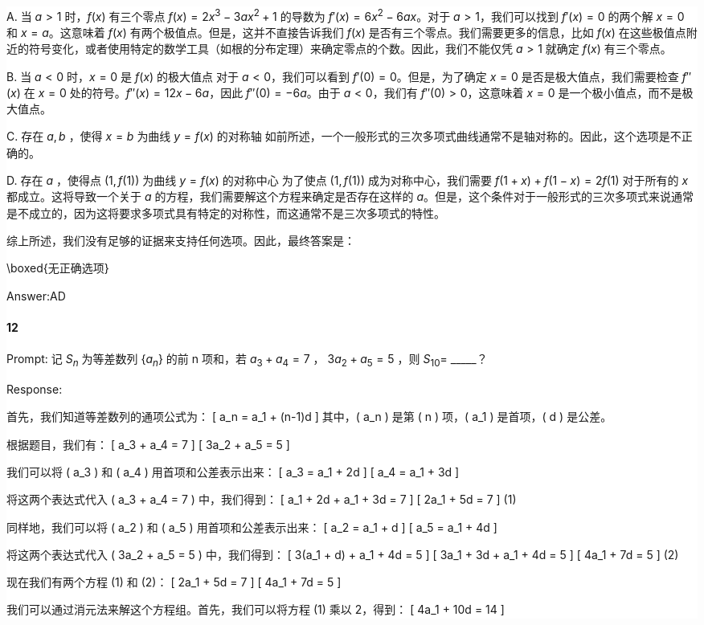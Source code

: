 A. 当 $a > 1$ 时，$f(x)$ 有三个零点
$f(x) = 2x^3 - 3ax^2 + 1$ 的导数为 $f'(x) = 6x^2 - 6ax$。对于 $a > 1$，我们可以找到 $f'(x) = 0$ 的两个解 $x = 0$ 和 $x = a$。这意味着 $f(x)$ 有两个极值点。但是，这并不直接告诉我们 $f(x)$ 是否有三个零点。我们需要更多的信息，比如 $f(x)$ 在这些极值点附近的符号变化，或者使用特定的数学工具（如根的分布定理）来确定零点的个数。因此，我们不能仅凭 $a > 1$ 就确定 $f(x)$ 有三个零点。

B. 当 $a < 0$ 时，$x = 0$ 是 $f(x)$ 的极大值点
对于 $a < 0$，我们可以看到 $f'(0) = 0$。但是，为了确定 $x = 0$ 是否是极大值点，我们需要检查 $f''(x)$ 在 $x = 0$ 处的符号。$f''(x) = 12x - 6a$，因此 $f''(0) = -6a$。由于 $a < 0$，我们有 $f''(0) > 0$，这意味着 $x = 0$ 是一个极小值点，而不是极大值点。

C. 存在 $a,b$ ，使得 $x = b$ 为曲线 $y = f(x)$ 的对称轴
如前所述，一个一般形式的三次多项式曲线通常不是轴对称的。因此，这个选项是不正确的。

D. 存在 $a$ ，使得点 $(1, f(1))$ 为曲线 $y = f(x)$ 的对称中心
为了使点 $(1, f(1))$ 成为对称中心，我们需要 $f(1 + x) + f(1 - x) = 2f(1)$ 对于所有的 $x$ 都成立。这将导致一个关于 $a$ 的方程，我们需要解这个方程来确定是否存在这样的 $a$。但是，这个条件对于一般形式的三次多项式来说通常是不成立的，因为这将要求多项式具有特定的对称性，而这通常不是三次多项式的特性。

综上所述，我们没有足够的证据来支持任何选项。因此，最终答案是：

\boxed{无正确选项}

Answer:AD

#### 12
Prompt: 记 $S_n$ 为等差数列 $\{a_n\}$ 的前 n 项和，若 $a_3 + a_4 = 7$ ， $3a_2 + a_5 = 5$ ，则 $S_{10} =$ _____？

Response:

首先，我们知道等差数列的通项公式为：
\[ a_n = a_1 + (n-1)d \]
其中，\( a_n \) 是第 \( n \) 项，\( a_1 \) 是首项，\( d \) 是公差。

根据题目，我们有：
\[ a_3 + a_4 = 7 \]
\[ 3a_2 + a_5 = 5 \]

我们可以将 \( a_3 \) 和 \( a_4 \) 用首项和公差表示出来：
\[ a_3 = a_1 + 2d \]
\[ a_4 = a_1 + 3d \]

将这两个表达式代入 \( a_3 + a_4 = 7 \) 中，我们得到：
\[ a_1 + 2d + a_1 + 3d = 7 \]
\[ 2a_1 + 5d = 7 \] (1)

同样地，我们可以将 \( a_2 \) 和 \( a_5 \) 用首项和公差表示出来：
\[ a_2 = a_1 + d \]
\[ a_5 = a_1 + 4d \]

将这两个表达式代入 \( 3a_2 + a_5 = 5 \) 中，我们得到：
\[ 3(a_1 + d) + a_1 + 4d = 5 \]
\[ 3a_1 + 3d + a_1 + 4d = 5 \]
\[ 4a_1 + 7d = 5 \] (2)

现在我们有两个方程 (1) 和 (2)：
\[ 2a_1 + 5d = 7 \]
\[ 4a_1 + 7d = 5 \]

我们可以通过消元法来解这个方程组。首先，我们可以将方程 (1) 乘以 2，得到：
\[ 4a_1 + 10d = 14 \]

